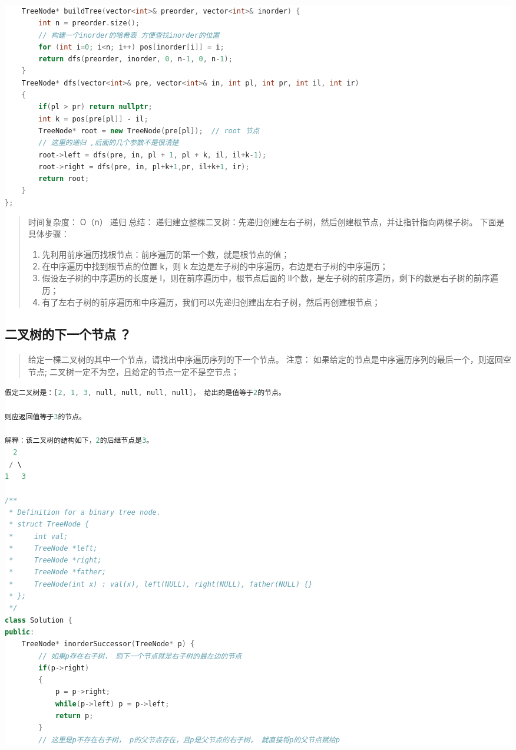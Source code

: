 ```cpp
    TreeNode* buildTree(vector<int>& preorder, vector<int>& inorder) {
        int n = preorder.size();
        // 构建一个inorder的哈希表 方便查找inorder的位置
        for (int i=0; i<n; i++) pos[inorder[i]] = i;  
        return dfs(preorder, inorder, 0, n-1, 0, n-1);
    }
    TreeNode* dfs(vector<int>& pre, vector<int>& in, int pl, int pr, int il, int ir)
    {
        if(pl > pr) return nullptr;
        int k = pos[pre[pl]] - il;
        TreeNode* root = new TreeNode(pre[pl]);  // root 节点
        // 这里的递归 ,后面的几个参数不是很清楚
        root->left = dfs(pre, in, pl + 1, pl + k, il, il+k-1);
        root->right = dfs(pre, in, pl+k+1,pr, il+k+1, ir);
        return root;
    }
};

```
> 时间复杂度： O（n）  递归
> 总结： 递归建立整棵二叉树：先递归创建左右子树，然后创建根节点，并让指针指向两棵子树。 下面是具体步骤：
> 1. 先利用前序遍历找根节点：前序遍历的第一个数，就是根节点的值；
> 2. 在中序遍历中找到根节点的位置 k，则 k 左边是左子树的中序遍历，右边是右子树的中序遍历；
> 3. 假设左子树的中序遍历的长度是 l，则在前序遍历中，根节点后面的 ll个数，是左子树的前序遍历，剩下的数是右子树的前序遍历；
> 4. 有了左右子树的前序遍历和中序遍历，我们可以先递归创建出左右子树，然后再创建根节点；

## 二叉树的下一个节点  ？
> 给定一棵二叉树的其中一个节点，请找出中序遍历序列的下一个节点。
注意：
如果给定的节点是中序遍历序列的最后一个，则返回空节点;
二叉树一定不为空，且给定的节点一定不是空节点；

```cpp
假定二叉树是：[2, 1, 3, null, null, null, null]， 给出的是值等于2的节点。

则应返回值等于3的节点。

解释：该二叉树的结构如下，2的后继节点是3。
  2
 / \
1   3

/**
 * Definition for a binary tree node.
 * struct TreeNode {
 *     int val;
 *     TreeNode *left;
 *     TreeNode *right;
 *     TreeNode *father;
 *     TreeNode(int x) : val(x), left(NULL), right(NULL), father(NULL) {}
 * };
 */
class Solution {
public:
    TreeNode* inorderSuccessor(TreeNode* p) {
        // 如果p存在右子树， 则下一个节点就是右子树的最左边的节点
        if(p->right)
        {
            p = p->right;
            while(p->left) p = p->left;
            return p;
        }
        // 这里是p不存在右子树， p的父节点存在，且p是父节点的右子树， 就直接将p的父节点赋给p
```